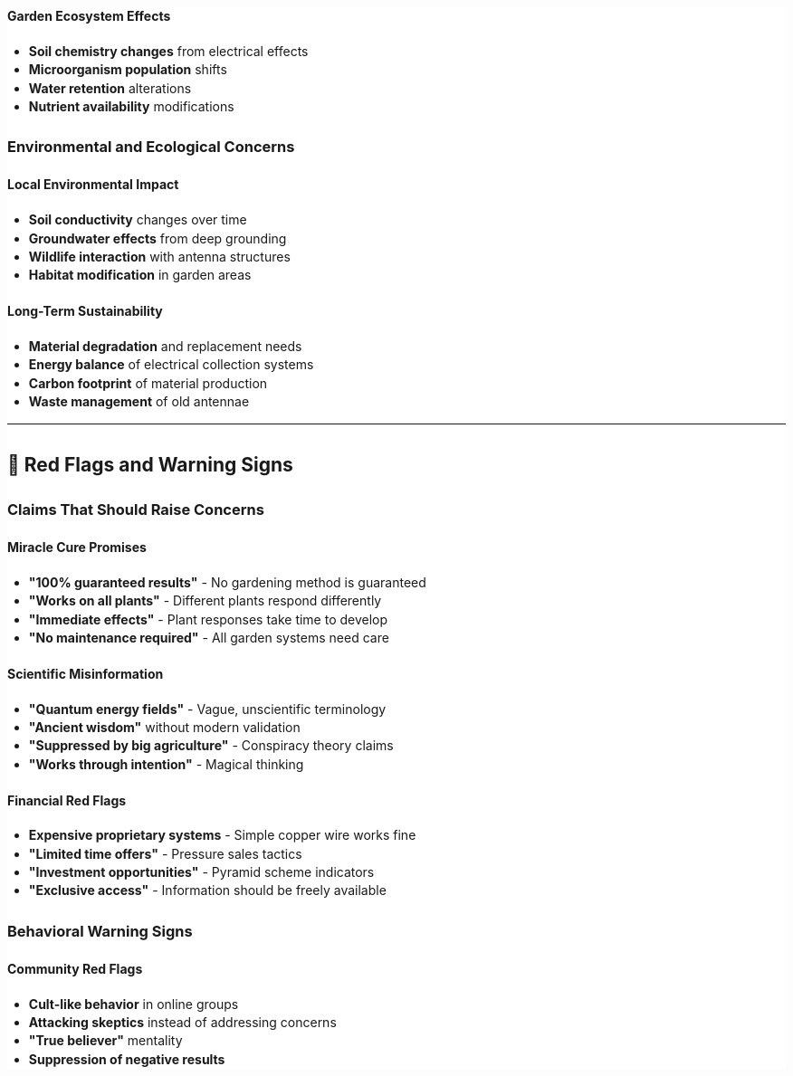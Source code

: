 #### **Garden Ecosystem Effects**
- **Soil chemistry changes** from electrical effects
- **Microorganism population** shifts
- **Water retention** alterations
- **Nutrient availability** modifications

### **Environmental and Ecological Concerns**

#### **Local Environmental Impact**
- **Soil conductivity** changes over time
- **Groundwater effects** from deep grounding
- **Wildlife interaction** with antenna structures
- **Habitat modification** in garden areas

#### **Long-Term Sustainability**
- **Material degradation** and replacement needs
- **Energy balance** of electrical collection systems
- **Carbon footprint** of material production
- **Waste management** of old antennae

---

## 🚩 Red Flags and Warning Signs

### **Claims That Should Raise Concerns**

#### **Miracle Cure Promises**
- **"100% guaranteed results"** - No gardening method is guaranteed
- **"Works on all plants"** - Different plants respond differently
- **"Immediate effects"** - Plant responses take time to develop
- **"No maintenance required"** - All garden systems need care

#### **Scientific Misinformation**
- **"Quantum energy fields"** - Vague, unscientific terminology
- **"Ancient wisdom"** without modern validation
- **"Suppressed by big agriculture"** - Conspiracy theory claims
- **"Works through intention"** - Magical thinking

#### **Financial Red Flags**
- **Expensive proprietary systems** - Simple copper wire works fine
- **"Limited time offers"** - Pressure sales tactics
- **"Investment opportunities"** - Pyramid scheme indicators
- **"Exclusive access"** - Information should be freely available

### **Behavioral Warning Signs**

#### **Community Red Flags**
- **Cult-like behavior** in online groups
- **Attacking skeptics** instead of addressing concerns
- **"True believer"** mentality
- **Suppression of negative results**
